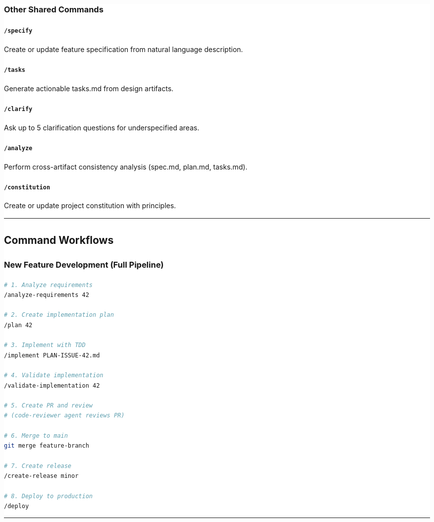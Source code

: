 
### Other Shared Commands

#### `/specify`
Create or update feature specification from natural language description.

#### `/tasks`
Generate actionable tasks.md from design artifacts.

#### `/clarify`
Ask up to 5 clarification questions for underspecified areas.

#### `/analyze`
Perform cross-artifact consistency analysis (spec.md, plan.md, tasks.md).

#### `/constitution`
Create or update project constitution with principles.

---

## Command Workflows

### New Feature Development (Full Pipeline)

```bash
# 1. Analyze requirements
/analyze-requirements 42

# 2. Create implementation plan
/plan 42

# 3. Implement with TDD
/implement PLAN-ISSUE-42.md

# 4. Validate implementation
/validate-implementation 42

# 5. Create PR and review
# (code-reviewer agent reviews PR)

# 6. Merge to main
git merge feature-branch

# 7. Create release
/create-release minor

# 8. Deploy to production
/deploy
```

---
